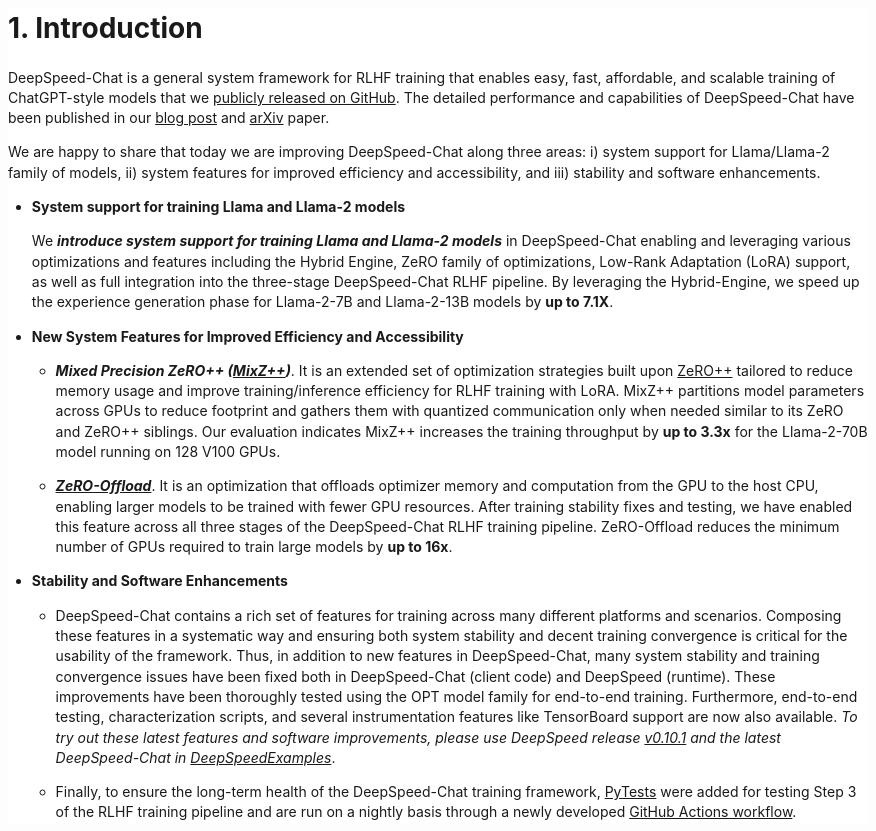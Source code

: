
# 1. Introduction <a name="introduction"></a>

DeepSpeed-Chat is a general system framework for RLHF training that enables easy, fast, affordable, and scalable training of ChatGPT-style models that we [publicly released on GitHub](https://github.com/microsoft/DeepSpeed/blob/master/blogs/deepspeed-chat/README.md). The detailed performance and capabilities of DeepSpeed-Chat have been published in our [blog post](https://github.com/microsoft/DeepSpeed/tree/master/blogs/deepspeed-chat) and [arXiv](https://arxiv.org/abs/2308.01320) paper.

We are happy to share that today we are improving DeepSpeed-Chat along three areas: i) system support for Llama/Llama-2 family of models, ii) system features for improved efficiency and accessibility, and iii) stability and software enhancements.

- **System support for training Llama and Llama-2 models**

  We ***introduce system support for training Llama and Llama-2 models*** in DeepSpeed-Chat enabling and leveraging various optimizations and features including the Hybrid Engine, ZeRO family of optimizations, Low-Rank Adaptation (LoRA) support, as well as full integration into the three-stage DeepSpeed-Chat RLHF pipeline. By leveraging the Hybrid-Engine, we speed up the experience generation phase for Llama-2-7B and Llama-2-13B models by **up to 7.1X**.

-  **New System Features for Improved Efficiency and Accessibility**
    - ***Mixed Precision ZeRO++ ([MixZ++](https://github.com/microsoft/DeepSpeed/pull/3954))***. It is an extended set of optimization strategies built upon [ZeRO++](https://www.deepspeed.ai/tutorials/zeropp/) tailored to reduce memory usage and improve training/inference efficiency for RLHF training with LoRA. MixZ++ partitions model parameters across GPUs to reduce footprint and gathers them with quantized communication only when needed similar to its ZeRO and ZeRO++ siblings. Our evaluation indicates MixZ++ increases the training throughput by **up to 3.3x** for the Llama-2-70B model running on 128 V100 GPUs.

    - ***[ZeRO-Offload](https://www.microsoft.com/en-us/research/blog/zero-infinity-and-deepspeed-unlocking-unprecedented-model-scale-for-deep-learning-training/)***. It is an optimization that offloads optimizer memory and computation from the GPU to the host CPU, enabling larger models to be trained with fewer GPU resources. After training stability fixes and testing, we have enabled this feature across all three stages of the DeepSpeed-Chat RLHF training pipeline. ZeRO-Offload reduces the minimum number of GPUs required to train large models by **up to 16x**.

- **Stability and Software Enhancements**

  - DeepSpeed-Chat contains a rich set of features for training across many different platforms and scenarios. Composing these features in a systematic way and ensuring both system stability and decent training convergence is critical for the usability of the framework. Thus, in addition to new features in DeepSpeed-Chat, many system stability and training convergence issues have been fixed both in DeepSpeed-Chat (client code) and DeepSpeed (runtime). These improvements have been thoroughly tested using the OPT model family for end-to-end training. Furthermore, end-to-end testing, characterization scripts, and several instrumentation features like TensorBoard support are now also available. *To try out these latest features and software improvements, please use DeepSpeed release [v0.10.1](https://github.com/microsoft/DeepSpeed/tree/v0.10.2) and the latest DeepSpeed-Chat in [DeepSpeedExamples](https://github.com/microsoft/DeepSpeedExamples)*.

  - Finally, to ensure the long-term health of the DeepSpeed-Chat training framework, [PyTests](https://github.com/microsoft/DeepSpeedExamples/blob/master/applications/DeepSpeed-Chat/training/tests/test_training.py) were added for testing Step 3 of the RLHF training pipeline and are run on a nightly basis through a newly developed [GitHub Actions workflow](https://github.com/microsoft/DeepSpeed/actions/workflows/nv-ds-chat.yml).

